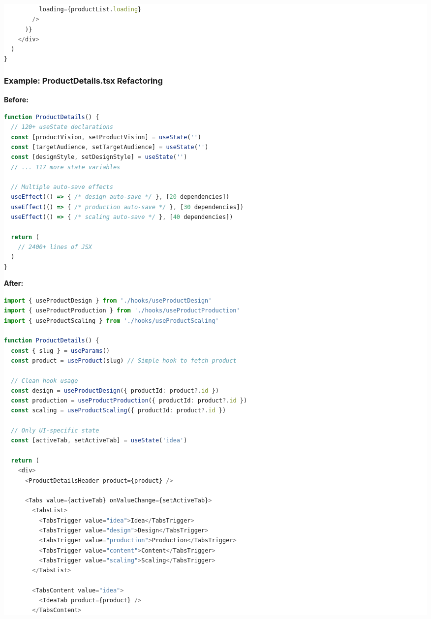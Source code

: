 ```typescript
          loading={productList.loading}
        />
      )}
    </div>
  )
}
```

### Example: ProductDetails.tsx Refactoring

**Before:**
```typescript
function ProductDetails() {
  // 120+ useState declarations
  const [productVision, setProductVision] = useState('')
  const [targetAudience, setTargetAudience] = useState('')
  const [designStyle, setDesignStyle] = useState('')
  // ... 117 more state variables

  // Multiple auto-save effects
  useEffect(() => { /* design auto-save */ }, [20 dependencies])
  useEffect(() => { /* production auto-save */ }, [30 dependencies])
  useEffect(() => { /* scaling auto-save */ }, [40 dependencies])

  return (
    // 2400+ lines of JSX
  )
}
```

**After:**
```typescript
import { useProductDesign } from './hooks/useProductDesign'
import { useProductProduction } from './hooks/useProductProduction'
import { useProductScaling } from './hooks/useProductScaling'

function ProductDetails() {
  const { slug } = useParams()
  const product = useProduct(slug) // Simple hook to fetch product

  // Clean hook usage
  const design = useProductDesign({ productId: product?.id })
  const production = useProductProduction({ productId: product?.id })
  const scaling = useProductScaling({ productId: product?.id })

  // Only UI-specific state
  const [activeTab, setActiveTab] = useState('idea')

  return (
    <div>
      <ProductDetailsHeader product={product} />

      <Tabs value={activeTab} onValueChange={setActiveTab}>
        <TabsList>
          <TabsTrigger value="idea">Idea</TabsTrigger>
          <TabsTrigger value="design">Design</TabsTrigger>
          <TabsTrigger value="production">Production</TabsTrigger>
          <TabsTrigger value="content">Content</TabsTrigger>
          <TabsTrigger value="scaling">Scaling</TabsTrigger>
        </TabsList>

        <TabsContent value="idea">
          <IdeaTab product={product} />
        </TabsContent>
```